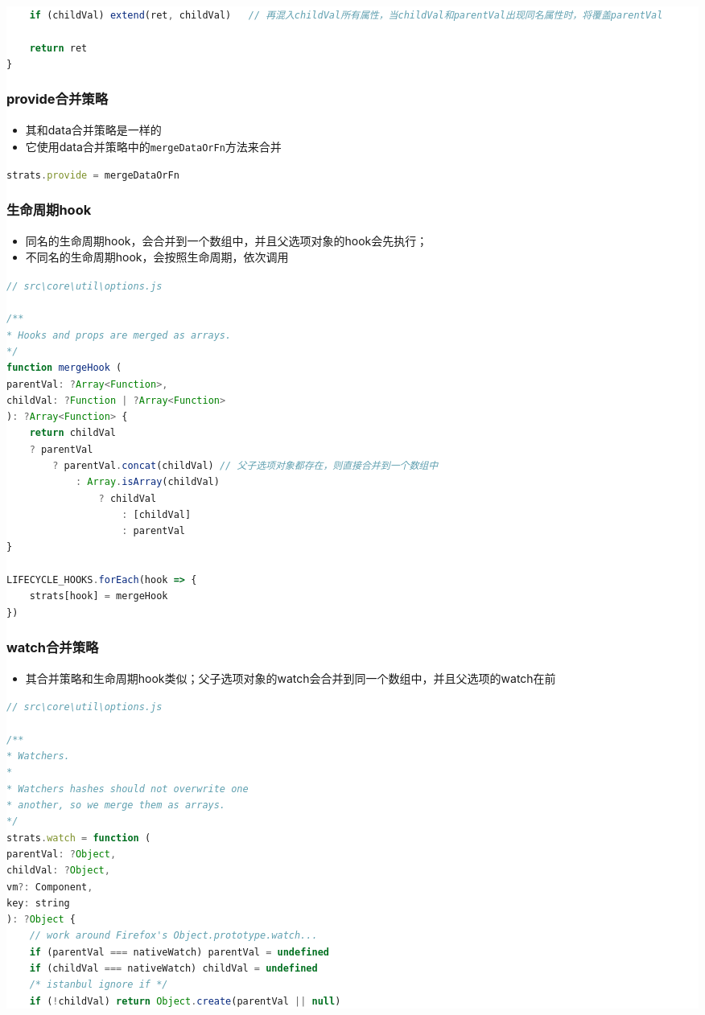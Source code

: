 ```javascript
    if (childVal) extend(ret, childVal)   // 再混入childVal所有属性，当childVal和parentVal出现同名属性时，将覆盖parentVal
    
    return ret
}
```

### provide合并策略
- 其和data合并策略是一样的
- 它使用data合并策略中的`mergeDataOrFn`方法来合并
```javascript
strats.provide = mergeDataOrFn
```

### 生命周期hook
-  同名的生命周期hook，会合并到一个数组中，并且父选项对象的hook会先执行；
-  不同名的生命周期hook，会按照生命周期，依次调用
```javascript
// src\core\util\options.js

/**
* Hooks and props are merged as arrays.
*/
function mergeHook (
parentVal: ?Array<Function>,
childVal: ?Function | ?Array<Function>
): ?Array<Function> {
    return childVal
    ? parentVal
        ? parentVal.concat(childVal) // 父子选项对象都存在，则直接合并到一个数组中
            : Array.isArray(childVal)
                ? childVal
                    : [childVal]
                    : parentVal
}

LIFECYCLE_HOOKS.forEach(hook => {
    strats[hook] = mergeHook
})
```

### watch合并策略
- 其合并策略和生命周期hook类似；父子选项对象的watch会合并到同一个数组中，并且父选项的watch在前
```javascript
// src\core\util\options.js

/**
* Watchers.
*
* Watchers hashes should not overwrite one
* another, so we merge them as arrays.
*/
strats.watch = function (
parentVal: ?Object,
childVal: ?Object,
vm?: Component,
key: string
): ?Object {
    // work around Firefox's Object.prototype.watch...
    if (parentVal === nativeWatch) parentVal = undefined
    if (childVal === nativeWatch) childVal = undefined
    /* istanbul ignore if */
    if (!childVal) return Object.create(parentVal || null)
```